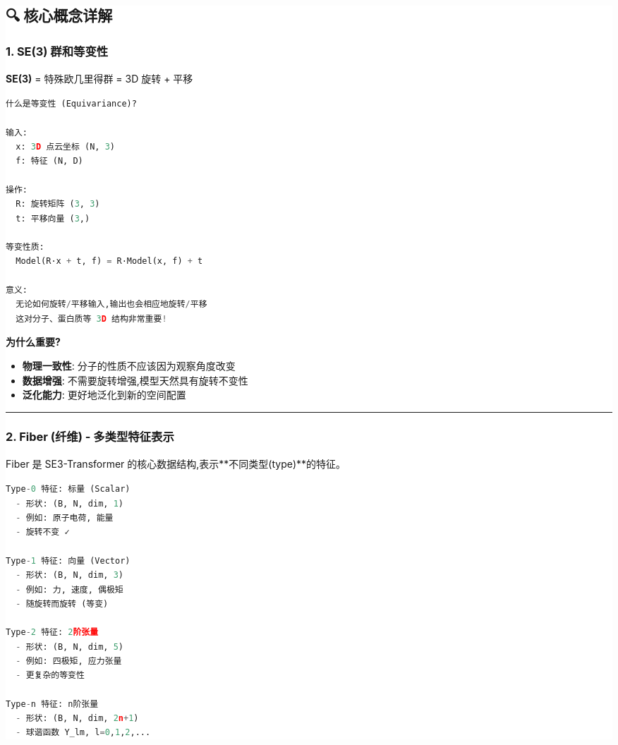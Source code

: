 
## 🔍 核心概念详解

### **1. SE(3) 群和等变性**

**SE(3)** = 特殊欧几里得群 = 3D 旋转 + 平移

```python
什么是等变性 (Equivariance)?

输入:
  x: 3D 点云坐标 (N, 3)
  f: 特征 (N, D)

操作:
  R: 旋转矩阵 (3, 3)
  t: 平移向量 (3,)
  
等变性质:
  Model(R·x + t, f) = R·Model(x, f) + t
  
意义: 
  无论如何旋转/平移输入,输出也会相应地旋转/平移
  这对分子、蛋白质等 3D 结构非常重要!
```

**为什么重要?**
- **物理一致性**: 分子的性质不应该因为观察角度改变
- **数据增强**: 不需要旋转增强,模型天然具有旋转不变性
- **泛化能力**: 更好地泛化到新的空间配置

---

### **2. Fiber (纤维) - 多类型特征表示**

Fiber 是 SE3-Transformer 的核心数据结构,表示**不同类型(type)**的特征。

```python
Type-0 特征: 标量 (Scalar)
  - 形状: (B, N, dim, 1)
  - 例如: 原子电荷, 能量
  - 旋转不变 ✓

Type-1 特征: 向量 (Vector)
  - 形状: (B, N, dim, 3)
  - 例如: 力, 速度, 偶极矩
  - 随旋转而旋转 (等变)

Type-2 特征: 2阶张量
  - 形状: (B, N, dim, 5)
  - 例如: 四极矩, 应力张量
  - 更复杂的等变性

Type-n 特征: n阶张量
  - 形状: (B, N, dim, 2n+1)
  - 球谐函数 Y_lm, l=0,1,2,...
```
